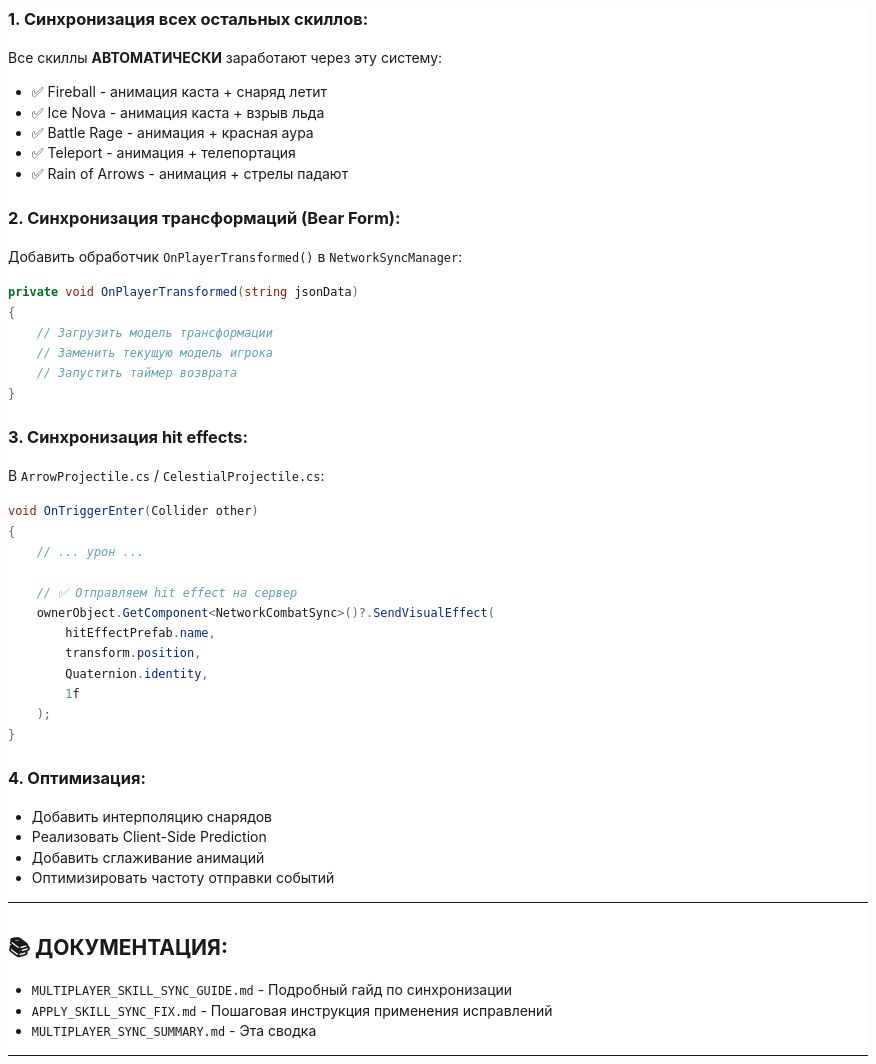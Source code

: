 ### **1. Синхронизация всех остальных скиллов:**
Все скиллы **АВТОМАТИЧЕСКИ** заработают через эту систему:
- ✅ Fireball - анимация каста + снаряд летит
- ✅ Ice Nova - анимация каста + взрыв льда
- ✅ Battle Rage - анимация + красная аура
- ✅ Teleport - анимация + телепортация
- ✅ Rain of Arrows - анимация + стрелы падают

### **2. Синхронизация трансформаций (Bear Form):**
Добавить обработчик `OnPlayerTransformed()` в `NetworkSyncManager`:
```csharp
private void OnPlayerTransformed(string jsonData)
{
    // Загрузить модель трансформации
    // Заменить текущую модель игрока
    // Запустить таймер возврата
}
```

### **3. Синхронизация hit effects:**
В `ArrowProjectile.cs` / `CelestialProjectile.cs`:
```csharp
void OnTriggerEnter(Collider other)
{
    // ... урон ...

    // ✅ Отправляем hit effect на сервер
    ownerObject.GetComponent<NetworkCombatSync>()?.SendVisualEffect(
        hitEffectPrefab.name,
        transform.position,
        Quaternion.identity,
        1f
    );
}
```

### **4. Оптимизация:**
- Добавить интерполяцию снарядов
- Реализовать Client-Side Prediction
- Добавить сглаживание анимаций
- Оптимизировать частоту отправки событий

---

## 📚 **ДОКУМЕНТАЦИЯ:**

- `MULTIPLAYER_SKILL_SYNC_GUIDE.md` - Подробный гайд по синхронизации
- `APPLY_SKILL_SYNC_FIX.md` - Пошаговая инструкция применения исправлений
- `MULTIPLAYER_SYNC_SUMMARY.md` - Эта сводка

---
